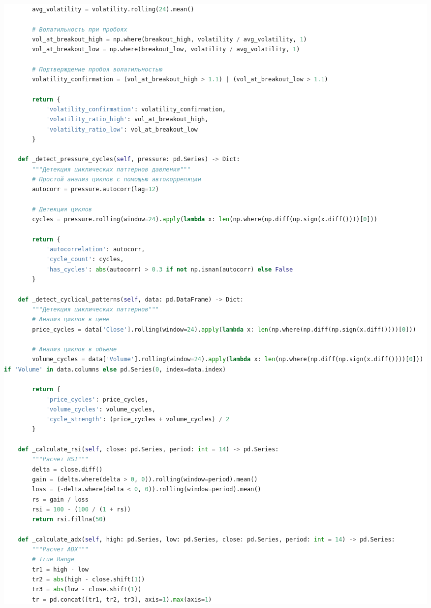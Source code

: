 ```python
        avg_volatility = volatility.rolling(24).mean()
        
        # Волатильность при пробоях
        vol_at_breakout_high = np.where(breakout_high, volatility / avg_volatility, 1)
        vol_at_breakout_low = np.where(breakout_low, volatility / avg_volatility, 1)
        
        # Подтверждение пробоя волатильностью
        volatility_confirmation = (vol_at_breakout_high > 1.1) | (vol_at_breakout_low > 1.1)
        
        return {
            'volatility_confirmation': volatility_confirmation,
            'volatility_ratio_high': vol_at_breakout_high,
            'volatility_ratio_low': vol_at_breakout_low
        }
    
    def _detect_pressure_cycles(self, pressure: pd.Series) -> Dict:
        """Детекция циклических паттернов давления"""
        # Простой анализ циклов с помощью автокорреляции
        autocorr = pressure.autocorr(lag=12)
        
        # Детекция циклов
        cycles = pressure.rolling(window=24).apply(lambda x: len(np.where(np.diff(np.sign(x.diff())))[0]))
        
        return {
            'autocorrelation': autocorr,
            'cycle_count': cycles,
            'has_cycles': abs(autocorr) > 0.3 if not np.isnan(autocorr) else False
        }
    
    def _detect_cyclical_patterns(self, data: pd.DataFrame) -> Dict:
        """Детекция циклических паттернов"""
        # Анализ циклов в цене
        price_cycles = data['Close'].rolling(window=24).apply(lambda x: len(np.where(np.diff(np.sign(x.diff())))[0]))
        
        # Анализ циклов в объеме
        volume_cycles = data['Volume'].rolling(window=24).apply(lambda x: len(np.where(np.diff(np.sign(x.diff())))[0])) if 'Volume' in data.columns else pd.Series(0, index=data.index)
        
        return {
            'price_cycles': price_cycles,
            'volume_cycles': volume_cycles,
            'cycle_strength': (price_cycles + volume_cycles) / 2
        }
    
    def _calculate_rsi(self, close: pd.Series, period: int = 14) -> pd.Series:
        """Расчет RSI"""
        delta = close.diff()
        gain = (delta.where(delta > 0, 0)).rolling(window=period).mean()
        loss = (-delta.where(delta < 0, 0)).rolling(window=period).mean()
        rs = gain / loss
        rsi = 100 - (100 / (1 + rs))
        return rsi.fillna(50)
    
    def _calculate_adx(self, high: pd.Series, low: pd.Series, close: pd.Series, period: int = 14) -> pd.Series:
        """Расчет ADX"""
        # True Range
        tr1 = high - low
        tr2 = abs(high - close.shift(1))
        tr3 = abs(low - close.shift(1))
        tr = pd.concat([tr1, tr2, tr3], axis=1).max(axis=1)
```